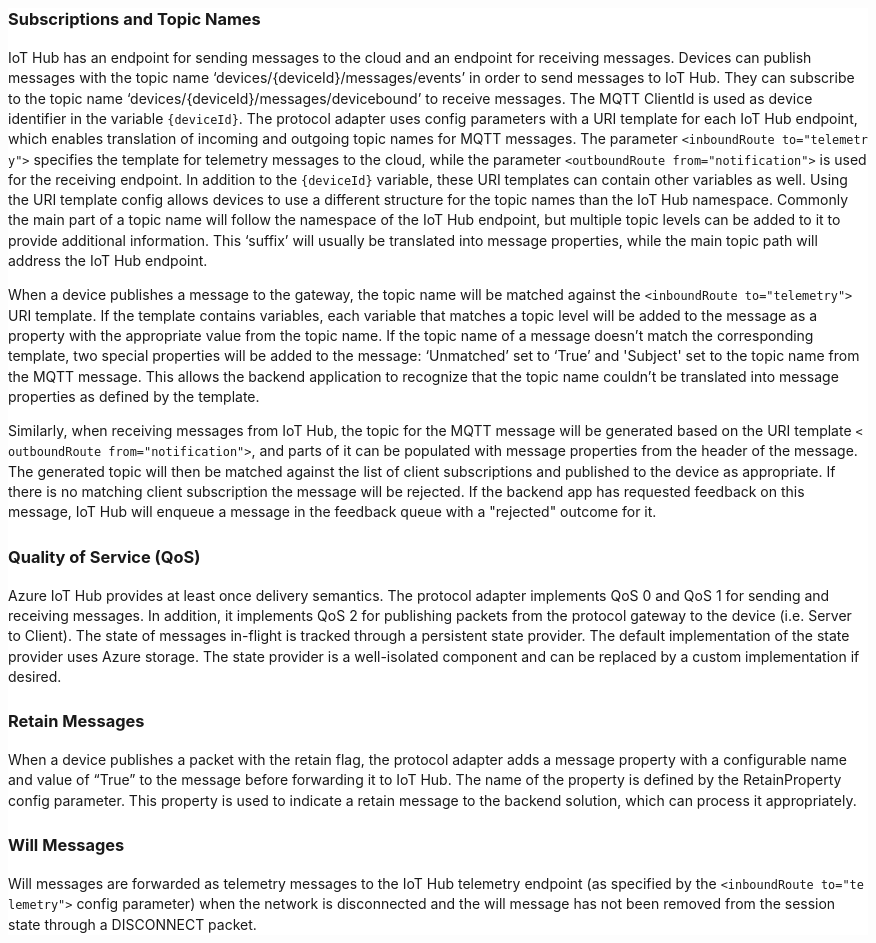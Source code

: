 ### Subscriptions and Topic Names
IoT Hub has an endpoint for sending messages to the cloud and an endpoint for receiving messages. Devices can publish messages with the topic name ‘devices/{deviceId}/messages/events’ in order to send messages to IoT Hub. They can subscribe to the topic name ‘devices/{deviceId}/messages/devicebound’ to receive messages. The MQTT ClientId is used as device identifier in the variable `{deviceId}`. 
The protocol adapter uses config parameters with a URI template for each IoT Hub endpoint, which enables translation of incoming and outgoing topic names for MQTT messages. The parameter `<inboundRoute to="telemetry">` specifies the template for telemetry messages to the cloud, while the parameter `<outboundRoute from="notification">` is used for the receiving endpoint. In addition to the `{deviceId}` variable, these URI templates can contain other variables as well. Using the URI template config allows devices to use a different structure for the topic names than the IoT Hub namespace. Commonly the main part of a topic name will follow the namespace of the IoT Hub endpoint, but multiple topic levels can be added to it to provide additional information. This ‘suffix’ will usually be translated into message properties, while the main topic path will address the IoT Hub endpoint.

When a device publishes a message to the gateway, the topic name will be matched against the `<inboundRoute to="telemetry">` URI template. If the template contains variables, each variable that matches a topic level will be added to the message as a property with the appropriate value from the topic name. 
If the topic name of a message doesn’t match the corresponding template, two special properties will be added to the message: ‘Unmatched’ set to ‘True’ and 'Subject' set to the topic name from the MQTT message. This allows the backend application to recognize that the topic name couldn’t be translated into message properties as defined by the template. 

Similarly, when receiving messages from IoT Hub, the topic for the MQTT message will be generated based on the URI template `<outboundRoute from="notification">`, and parts of it can be populated with message properties from the header of the message.
The generated topic will then be matched against the list of client subscriptions and published to the device as appropriate. If there is no matching client subscription the message will be rejected. If the backend app has requested feedback on this message, IoT Hub will enqueue a message in the feedback queue with a "rejected" outcome for it. 

### Quality of Service (QoS)
Azure IoT Hub provides at least once delivery semantics. The protocol adapter implements QoS 0 and QoS 1 for sending and receiving messages. In addition, it implements QoS 2 for publishing packets from the protocol gateway to the device (i.e. Server to Client). The state of messages in-flight is tracked through a persistent state provider. The default implementation of the state provider uses Azure storage. The state provider is a well-isolated component and can be replaced by a custom implementation if desired.

### Retain Messages
When a device publishes a packet with the retain flag, the protocol adapter adds a message property with a configurable name and value of “True” to the message before forwarding it to IoT Hub. The name of the property is defined by the RetainProperty config parameter. This property is used to indicate a retain message to the backend solution, which can process it appropriately.

### Will Messages
Will messages are forwarded as telemetry messages to the IoT Hub telemetry endpoint (as specified by the `<inboundRoute to="telemetry">` config parameter) when the network is disconnected and the will message has not been removed from the session state through a DISCONNECT packet.
